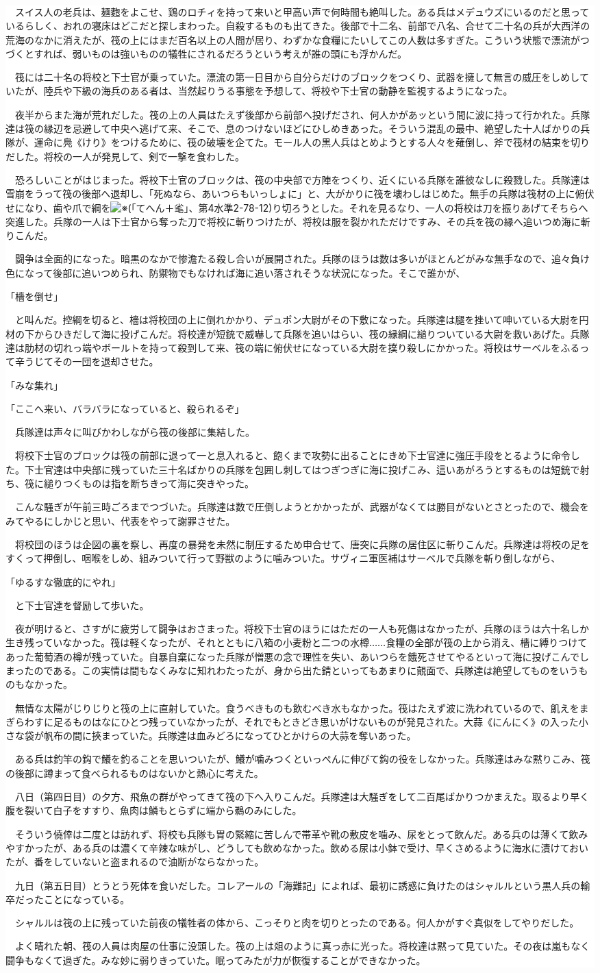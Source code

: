 　スイス人の老兵は、麺麭をよこせ、鶏のロチィを持って来いと甲高い声で何時間も絶叫した。ある兵はメデュウズにいるのだと思っているらしく、おれの寝床はどこだと探しまわった。自殺するものも出てきた。後部で十二名、前部で八名、合せて二十名の兵が大西洋の荒海のなかに消えたが、筏の上にはまだ百名以上の人間が居り、わずかな食糧にたいしてこの人数は多すぎた。こういう状態で漂流がつづくとすれば、弱いものは強いものの犠牲にされるだろうという考えが誰の頭にも浮かんだ。

　筏には二十名の将校と下士官が乗っていた。漂流の第一日目から自分らだけのブロックをつくり、武器を擁して無言の威圧をしめしていたが、陸兵や下級の海兵のある者は、当然起りうる事態を予想して、将校や下士官の動静を監視するようになった。

　夜半からまた海が荒れだした。筏の上の人員はたえず後部から前部へ投げだされ、何人かがあッという間に波に持って行かれた。兵隊達は筏の縁辺を忌避して中央へ逃げて来、そこで、息のつけないほどにひしめきあった。そういう混乱の最中、絶望した十人ばかりの兵隊が、運命に鳧《けり》をつけるために、筏の破壊を企てた。モール人の黒人兵はとめようとする人々を薙倒し、斧で筏材の結束を切りだした。将校の一人が発見して、剣で一撃を食わした。

　恐ろしいことがはじまった。将校下士官のブロックは、筏の中央部で方陣をつくり、近くにいる兵隊を誰彼なしに殺戮した。兵隊達は雪崩をうって筏の後部へ退却し、「死ぬなら、あいつらもいっしょに」と、大がかりに筏を壊わしはじめた。無手の兵隊は筏材の上に俯伏せになり、歯や爪で綱を![※(「てへん＋毟」、第4水準2-78-12)](https://www.aozora.gr.jp/cards/001224/files/../../../gaiji/2-78/2-78-12.png)り切ろうとした。それを見るなり、一人の将校は刀を振りあげてそちらへ突進した。兵隊の一人は下士官から奪った刀で将校に斬りつけたが、将校は服を裂かれただけですみ、その兵を筏の縁へ追いつめ海に斬りこんだ。

　闘争は全面的になった。暗黒のなかで惨澹たる殺し合いが展開された。兵隊のほうは数は多いがほとんどがみな無手なので、追々負け色になって後部に追いつめられ、防禦物でもなければ海に追い落されそうな状況になった。そこで誰かが、

「檣を倒せ」

　と叫んだ。控綱を切ると、檣は将校団の上に倒れかかり、デュポン大尉がその下敷になった。兵隊達は腿を挫いて呻いている大尉を円材の下からひきだして海に投げこんだ。将校達が短銃で威嚇して兵隊を追いはらい、筏の縁綱に縋りついている大尉を救いあげた。兵隊達は肋材の切れっ端やボールトを持って殺到して来、筏の端に俯伏せになっている大尉を撲り殺しにかかった。将校はサーベルをふるって辛うじてその一団を退却させた。

「みな集れ」

「ここへ来い、バラバラになっていると、殺られるぞ」

　兵隊達は声々に叫びかわしながら筏の後部に集結した。

　将校下士官のブロックは筏の前部に退って一と息入れると、飽くまで攻勢に出ることにきめ下士官達に強圧手段をとるように命令した。下士官達は中央部に残っていた三十名ばかりの兵隊を包囲し刺してはつぎつぎに海に投げこみ、這いあがろうとするものは短銃で射ち、筏に縋りつくものは指を断ちきって海に突きやった。

　こんな騒ぎが午前三時ごろまでつづいた。兵隊達は数で圧倒しようとかかったが、武器がなくては勝目がないとさとったので、機会をみてやるにしかじと思い、代表をやって謝罪させた。

　将校団のほうは企図の裏を察し、再度の暴発を未然に制圧するため申合せて、唐突に兵隊の居住区に斬りこんだ。兵隊達は将校の足をすくって押倒し、咽喉をしめ、組みついて行って野獣のように噛みついた。サヴィニ軍医補はサーベルで兵隊を斬り倒しながら、

「ゆるすな徹底的にやれ」

　と下士官達を督励して歩いた。

　夜が明けると、さすがに疲労して闘争はおさまった。将校下士官のほうにはただの一人も死傷はなかったが、兵隊のほうは六十名しか生き残っていなかった。筏は軽くなったが、それとともに八箱の小麦粉と二つの水樽……食糧の全部が筏の上から消え、檣に縛りつけてあった葡萄酒の樽が残っていた。自暴自棄になった兵隊が憎悪の念で理性を失い、あいつらを餓死させてやるといって海に投げこんでしまったのである。この実情は間もなくみなに知れわたったが、身から出た錆といってもあまりに覿面で、兵隊達は絶望してものをいうものもなかった。

　無情な太陽がじりじりと筏の上に直射していた。食うべきものも飲むべき水もなかった。筏はたえず波に洗われているので、飢えをまぎらわすに足るものはなにひとつ残っていなかったが、それでもときどき思いがけないものが発見された。大蒜《にんにく》の入った小さな袋が帆布の間に挾まっていた。兵隊達は血みどろになってひとかけらの大蒜を奪いあった。

　ある兵は釣竿の鈎で鱶を釣ることを思いついたが、鱶が噛みつくといっぺんに伸びて鈎の役をしなかった。兵隊達はみな黙りこみ、筏の後部に蹲まって食べられるものはないかと熱心に考えた。

　八日（第四日目）の夕方、飛魚の群がやってきて筏の下へ入りこんだ。兵隊達は大騒ぎをして二百尾ばかりつかまえた。取るより早く腹を裂いて白子をすすり、魚肉は鱗もとらずに端から鵜のみにした。

　そういう僥倖は二度とは訪れず、将校も兵隊も胃の緊縮に苦しんで帯革や靴の敷皮を噛み、尿をとって飲んだ。ある兵のは薄くて飲みやすかったが、ある兵のは濃くて辛辣な味がし、どうしても飲めなかった。飲める尿は小鉢で受け、早くさめるように海水に漬けておいたが、番をしていないと盗まれるので油断がならなかった。

　九日（第五日目）とうとう死体を食いだした。コレアールの「海難記」によれば、最初に誘惑に負けたのはシャルルという黒人兵の輸卒だったことになっている。

　シャルルは筏の上に残っていた前夜の犠牲者の体から、こっそりと肉を切りとったのである。何人かがすぐ真似をしてやりだした。

　よく晴れた朝、筏の人員は肉屋の仕事に没頭した。筏の上は爼のように真っ赤に光った。将校達は黙って見ていた。その夜は嵐もなく闘争もなくて過ぎた。みな妙に弱りきっていた。眠ってみたが力が恢復することができなかった。
